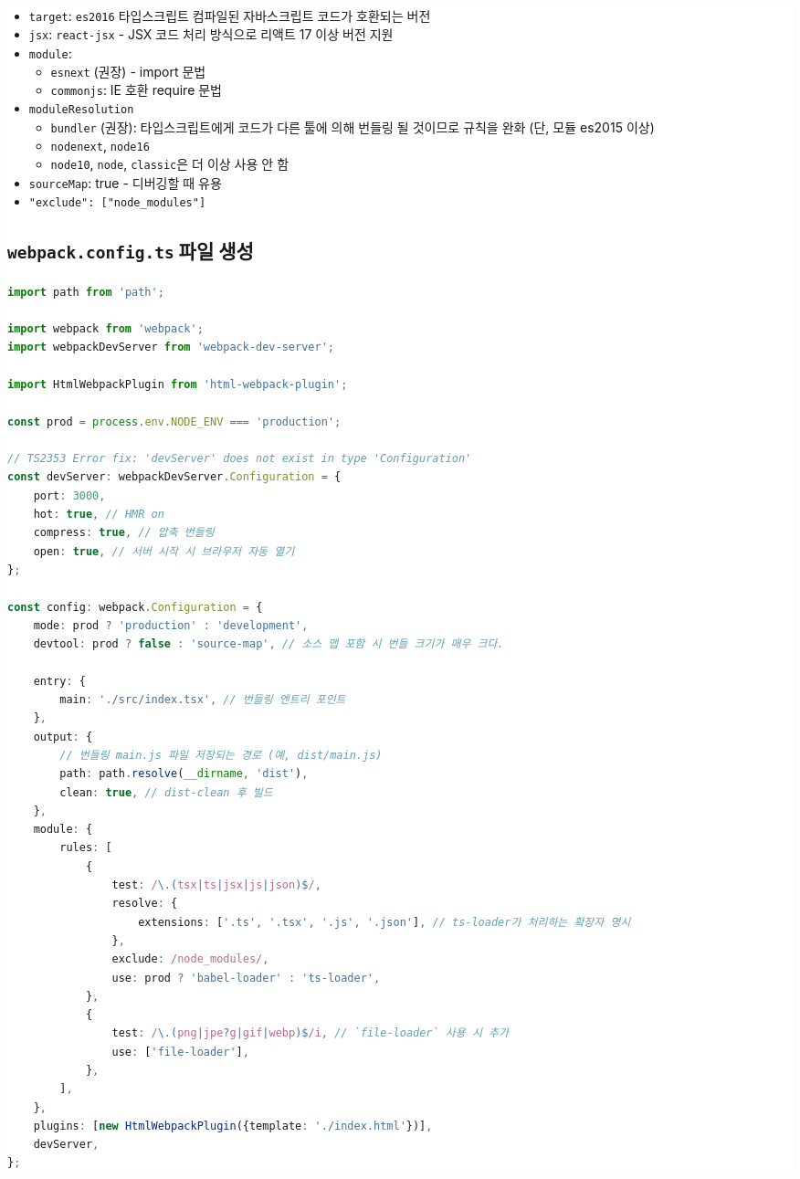 * `target`: `es2016` 타입스크립트 컴파일된 자바스크립트 코드가 호환되는 버전
* `jsx`: `react-jsx` - JSX 코드 처리 방식으로 리액트 17 이상 버전 지원
* `module`:
    * `esnext` (권장) - import 문법
    * `commonjs`: IE 호환 require 문법
* `moduleResolution`
    * `bundler` (권장): 타입스크립트에게 코드가 다른 툴에 의해 번들링 될 것이므로 규칙을 완화 (단, 모듈 es2015 이상)
    * `nodenext`, `node16`
    * `node10`, `node`, `classic`은 더 이상 사용 안 함
* `sourceMap`: true - 디버깅할 때 유용
* `"exclude": ["node_modules"]`

## `webpack.config.ts` 파일 생성

```ts
import path from 'path';

import webpack from 'webpack';
import webpackDevServer from 'webpack-dev-server';

import HtmlWebpackPlugin from 'html-webpack-plugin';

const prod = process.env.NODE_ENV === 'production';

// TS2353 Error fix: 'devServer' does not exist in type 'Configuration'
const devServer: webpackDevServer.Configuration = {
    port: 3000,
    hot: true, // HMR on
    compress: true, // 압축 번들링
    open: true, // 서버 시작 시 브라우저 자동 열기
};

const config: webpack.Configuration = {
    mode: prod ? 'production' : 'development',
    devtool: prod ? false : 'source-map', // 소스 맵 포함 시 번들 크기가 매우 크다.

    entry: {
        main: './src/index.tsx', // 번들링 엔트리 포인트
    },
    output: {
        // 번들링 main.js 파일 저장되는 경로 (예, dist/main.js)
        path: path.resolve(__dirname, 'dist'),
        clean: true, // dist-clean 후 빌드
    },
    module: {
        rules: [
            {
                test: /\.(tsx|ts|jsx|js|json)$/,
                resolve: {
                    extensions: ['.ts', '.tsx', '.js', '.json'], // ts-loader가 처리하는 확장자 명시
                },
                exclude: /node_modules/,
                use: prod ? 'babel-loader' : 'ts-loader',
            },
            {
                test: /\.(png|jpe?g|gif|webp)$/i, // `file-loader` 사용 시 추가
                use: ['file-loader'],
            },
        ],
    },
    plugins: [new HtmlWebpackPlugin({template: './index.html'})],
    devServer,
};

```